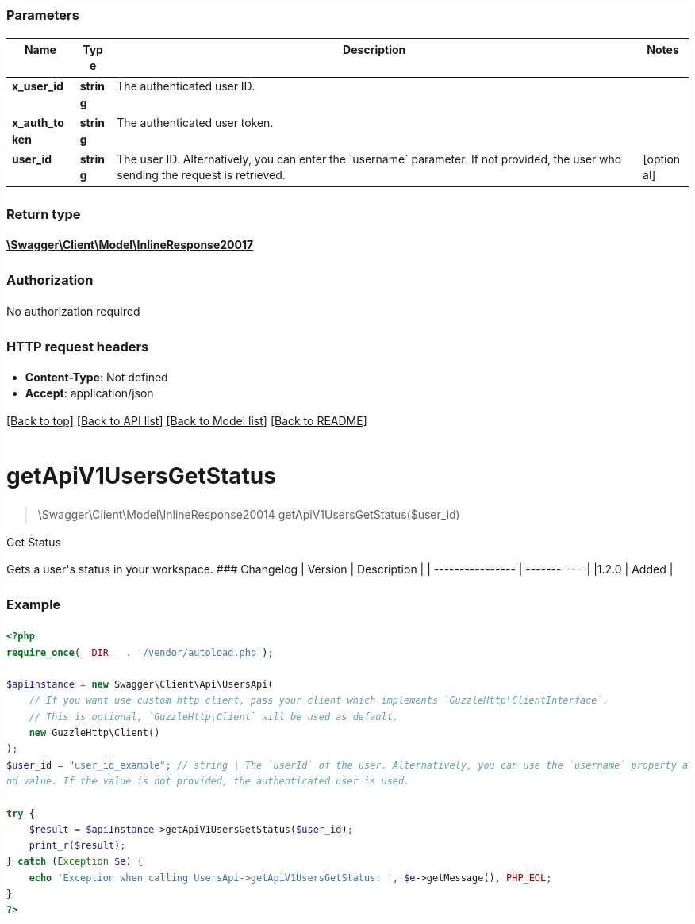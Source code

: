 ### Parameters

Name | Type | Description  | Notes
------------- | ------------- | ------------- | -------------
 **x_user_id** | **string**| The authenticated user ID. |
 **x_auth_token** | **string**| The authenticated user token. |
 **user_id** | **string**| The user ID. Alternatively, you can enter the &#x60;username&#x60; parameter. If not provided, the user who sending the request is retrieved. | [optional]

### Return type

[**\Swagger\Client\Model\InlineResponse20017**](../Model/InlineResponse20017.md)

### Authorization

No authorization required

### HTTP request headers

 - **Content-Type**: Not defined
 - **Accept**: application/json

[[Back to top]](#) [[Back to API list]](../../README.md#documentation-for-api-endpoints) [[Back to Model list]](../../README.md#documentation-for-models) [[Back to README]](../../README.md)

# **getApiV1UsersGetStatus**
> \Swagger\Client\Model\InlineResponse20014 getApiV1UsersGetStatus($user_id)

Get Status

Gets a user's status in your workspace.  ### Changelog | Version      | Description | | ---------------- | ------------| |1.2.0            | Added       |

### Example
```php
<?php
require_once(__DIR__ . '/vendor/autoload.php');

$apiInstance = new Swagger\Client\Api\UsersApi(
    // If you want use custom http client, pass your client which implements `GuzzleHttp\ClientInterface`.
    // This is optional, `GuzzleHttp\Client` will be used as default.
    new GuzzleHttp\Client()
);
$user_id = "user_id_example"; // string | The `userId` of the user. Alternatively, you can use the `username` property and value. If the value is not provided, the authenticated user is used.

try {
    $result = $apiInstance->getApiV1UsersGetStatus($user_id);
    print_r($result);
} catch (Exception $e) {
    echo 'Exception when calling UsersApi->getApiV1UsersGetStatus: ', $e->getMessage(), PHP_EOL;
}
?>
```

